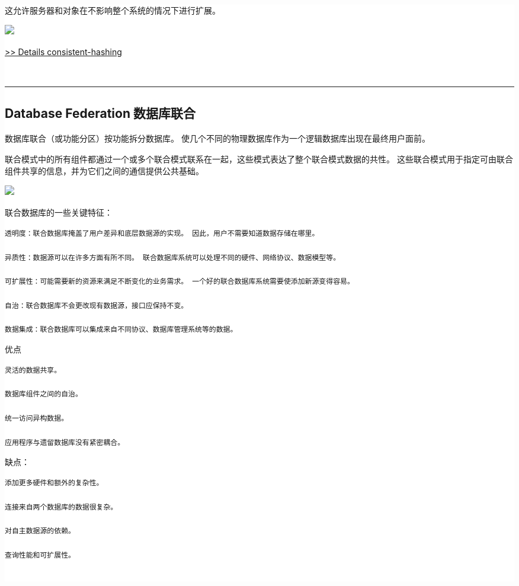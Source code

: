 

这允许服务器和对象在不影响整个系统的情况下进行扩展。

![](https://raw.githubusercontent.com/karanpratapsingh/portfolio/master/public/static/courses/system-design/chapter-II/consistent-hashing/consistent-hashing.png)

[>> Details consistent-hashing](https://kps.hashnode.dev/system-design-the-complete-course#heading-consistent-hashing)



<br>

---

## Database Federation 数据库联合


数据库联合（或功能分区）按功能拆分数据库。 使几个不同的物理数据库作为一个逻辑数据库出现在最终用户面前。

联合模式中的所有组件都通过一个或多个联合模式联系在一起，这些模式表达了整个联合模式数据的共性。
这些联合模式用于指定可由联合组件共享的信息，并为它们之间的通信提供公共基础。

![](https://raw.githubusercontent.com/karanpratapsingh/portfolio/master/public/static/courses/system-design/chapter-II/database-federation/database-federation.png)



联合数据库的一些关键特征：
    
    透明度：联合数据库掩盖了用户差异和底层数据源的实现。 因此，用户不需要知道数据存储在哪里。

    异质性：数据源可以在许多方面有所不同。 联合数据库系统可以处理不同的硬件、网络协议、数据模型等。

    可扩展性：可能需要新的资源来满足不断变化的业务需求。 一个好的联合数据库系统需要使添加新源变得容易。

    自治：联合数据库不会更改现有数据源，接口应保持不变。

    数据集成：联合数据库可以集成来自不同协议、数据库管理系统等的数据。

优点
    
    灵活的数据共享。

    数据库组件之间的自治。

    统一访问异构数据。

    应用程序与遗留数据库没有紧密耦合。


缺点：

    添加更多硬件和额外的复杂性。

    连接来自两个数据库的数据很复杂。

    对自主数据源的依赖。

    查询性能和可扩展性。


<br>


